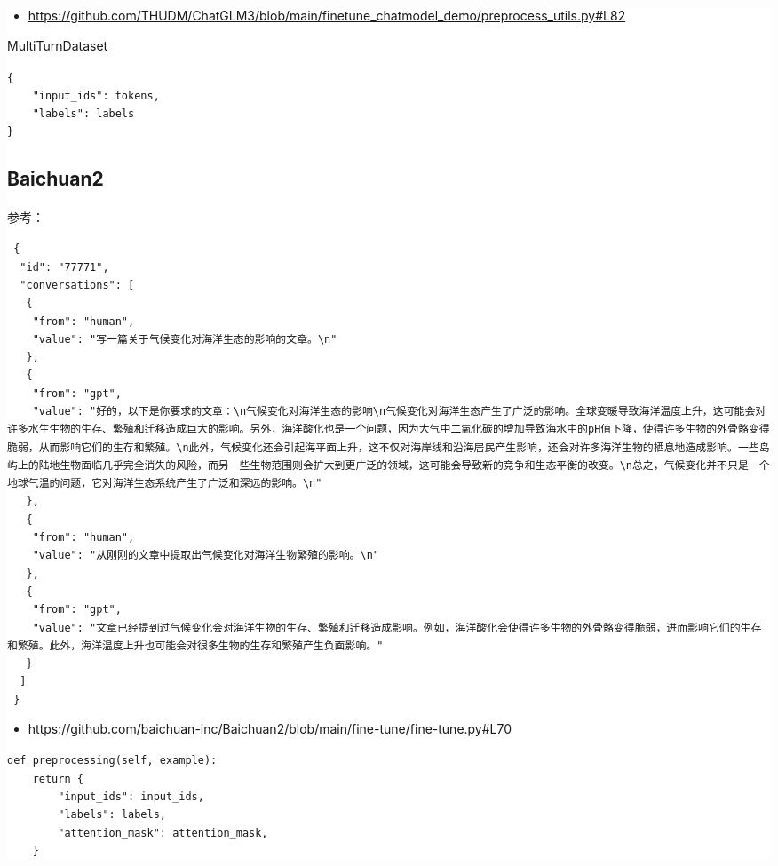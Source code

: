 - https://github.com/THUDM/ChatGLM3/blob/main/finetune_chatmodel_demo/preprocess_utils.py#L82

MultiTurnDataset

```
{
    "input_ids": tokens,
    "labels": labels
}
```



## Baichuan2



参考：

```
 {
  "id": "77771",
  "conversations": [
   {
    "from": "human",
    "value": "写一篇关于气候变化对海洋生态的影响的文章。\n"
   },
   {
    "from": "gpt",
    "value": "好的，以下是你要求的文章：\n气候变化对海洋生态的影响\n气候变化对海洋生态产生了广泛的影响。全球变暖导致海洋温度上升，这可能会对许多水生生物的生存、繁殖和迁移造成巨大的影响。另外，海洋酸化也是一个问题，因为大气中二氧化碳的增加导致海水中的pH值下降，使得许多生物的外骨骼变得脆弱，从而影响它们的生存和繁殖。\n此外，气候变化还会引起海平面上升，这不仅对海岸线和沿海居民产生影响，还会对许多海洋生物的栖息地造成影响。一些岛屿上的陆地生物面临几乎完全消失的风险，而另一些生物范围则会扩大到更广泛的领域，这可能会导致新的竞争和生态平衡的改变。\n总之，气候变化并不只是一个地球气温的问题，它对海洋生态系统产生了广泛和深远的影响。\n"
   },
   {
    "from": "human",
    "value": "从刚刚的文章中提取出气候变化对海洋生物繁殖的影响。\n"
   },
   {
    "from": "gpt",
    "value": "文章已经提到过气候变化会对海洋生物的生存、繁殖和迁移造成影响。例如，海洋酸化会使得许多生物的外骨骼变得脆弱，进而影响它们的生存和繁殖。此外，海洋温度上升也可能会对很多生物的生存和繁殖产生负面影响。"
   }
  ]
 }
```



- https://github.com/baichuan-inc/Baichuan2/blob/main/fine-tune/fine-tune.py#L70

```
def preprocessing(self, example):
	return {
        "input_ids": input_ids,
        "labels": labels,
        "attention_mask": attention_mask,
    }
```
